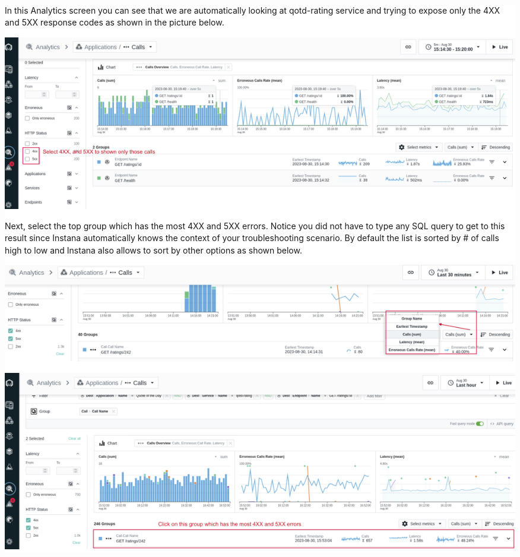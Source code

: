 In this Analytics screen you can see that we are automatically looking at qotd-rating service and trying to expose only the 4XX and 5XX response codes as shown in the picture below.

![4XX_5XX_Analytics](images/4XX_5XX_Analytics.png)

Next, select the top group which has the most 4XX and 5XX errors. Notice you did not have to type any SQL query to get to this result since Instana automatically knows the context of your troubleshooting scenario.
By default the list is sorted by # of calls high to low and Instana also allows to sort by other options as shown below.

![sort_options](images/sort_options.png)

![Select_Group](images/Select_Group.png)
